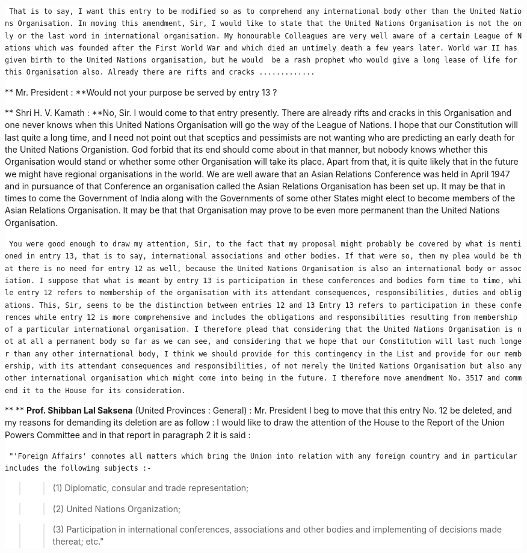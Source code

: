      That is to say, I want this entry to be modified so as to comprehend any international body other than the United Nations Organisation. In moving this amendment, Sir, I would like to state that the United Nations Organisation is not the only or the last word in international organisation. My honourable Colleagues are very well aware of a certain League of Nations which was founded after the First World War and which died an untimely death a few years later. World war II has given birth to the United Nations organisation, but he would  be a rash prophet who would give a long lease of life for this Organisation also. Already there are rifts and cracks .............

**     Mr. President : **Would not your purpose be served by entry 13 ?

**     Shri H. V. Kamath : **No, Sir. I would come to that entry presently. There are already rifts and cracks in this Organisation and one never knows when this United Nations Organisation will go the way of the League of Nations. I hope that our Constitution will last quite a long time, and I need not point out that sceptics and pessimists are not wanting who are predicting an early death for the United Nations Organistion. God forbid that its end should come about in that manner, but nobody knows whether this Organisation would stand or whether some other Organisation will take its place. Apart from that, it is quite likely that in the future we might have regional organisations in the world. We are well aware that an Asian Relations Conference was held in April 1947 and in pursuance of that Conference an organisation called the Asian Relations Organisation has been set up. It may be that in times to come the Government of India along with the Governments of some other States might elect to become members of the Asian Relations Organisation. It may be that that Organisation may prove to be even more permanent than the United Nations Organisation.

     You were good enough to draw my attention, Sir, to the fact that my proposal might probably be covered by what is mentioned in entry 13, that is to say, international associations and other bodies. If that were so, then my plea would be that there is no need for entry 12 as well, because the United Nations Organisation is also an international body or association. I suppose that what is meant by entry 13 is participation in these conferences and bodies form time to time, while entry 12 refers to membership of the organisation with its attendant consequences, responsibilities, duties and obligations. This, Sir, seems to be the distinction between entries 12 and 13 Entry 13 refers to participation in these conferences while entry 12 is more comprehensive and includes the obligations and responsibilities resulting from membership of a particular international organisation. I therefore plead that considering that the United Nations Organisation is not at all a permanent body so far as we can see, and considering that we hope that our Constitution will last much longer than any other international body, I think we should provide for this contingency in the List and provide for our membership, with its attendant consequences and responsibilities, of not merely the United Nations Organisation but also any other international organisation which might come into being in the future. I therefore move amendment No. 3517 and commend it to the House for its consideration.

**    ** **Prof. Shibban Lal Saksena** (United Provinces : General) : Mr. President I beg to move that this entry No. 12 be deleted, and my reasons for demanding its deletion are as follow : I would like to draw the attention of the House to the Report of the Union Powers Committee and in that report in paragraph 2 it is said :

     "'Foreign Affairs' connotes all matters which bring the Union into relation with any foreign country and in particular includes the following subjects :-

> > (1) Diplomatic, consular and trade representation;

>>

>> (2) United Nations Organization;

>>

>> (3) Participation in international conferences, associations and other
bodies and implementing of decisions made thereat; etc."
